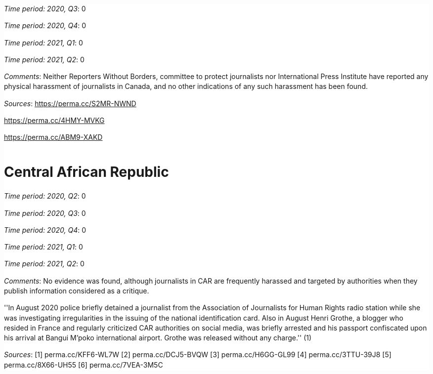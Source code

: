  
*Time period: 2020, Q3*: 0

 
*Time period: 2020, Q4*: 0

 
*Time period: 2021, Q1*: 0

 
*Time period: 2021, Q2*: 0

 

*Comments*:
 Neither Reporters Without Borders, committee to protect journalists nor International Press Institute have reported any physical harassment of journalists in Canada, and no other indications of any such harassment has been found. 

*Sources*:
 https://perma.cc/S2MR-NWND


https://perma.cc/4HMY-MVKG


https://perma.cc/ABM9-XAKD



# Central African Republic 
*Time period: 2020, Q2*: 0

 
*Time period: 2020, Q3*: 0

 
*Time period: 2020, Q4*: 0

 
*Time period: 2021, Q1*: 0

 
*Time period: 2021, Q2*: 0

 

*Comments*:
 No evidence was found, although journalists in CAR are frequently harassed and targeted by authorities when they publish information considered as a critique. 

''In August 2020 police briefly detained a journalist from the Association of Journalists for Human Rights radio station while she was investigating irregularities in the issuing of the national identification card. Also in August Henri Grothe, a blogger who resided in France and regularly criticized CAR authorities on social media, was briefly arrested and his passport confiscated upon his arrival at Bangui M’poko international airport. Grothe was released without any charge.'' (1)
 

*Sources*:
 [1]	perma.cc/KFF6-WL7W
[2]	perma.cc/DCJ5-BVQW
[3]	perma.cc/H6GG-GL99
[4]	perma.cc/3TTU-39J8
[5]	perma.cc/8X66-UH55
[6]	perma.cc/7VEA-3M5C
